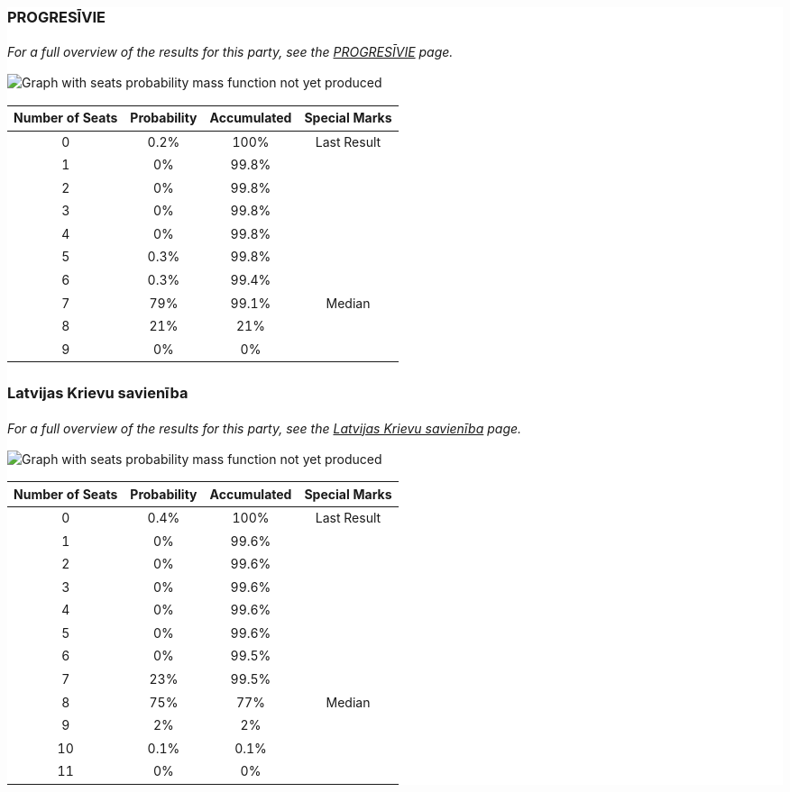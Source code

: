 ### PROGRESĪVIE

*For a full overview of the results for this party, see the [PROGRESĪVIE](party-progresīvie.html) page.*

![Graph with seats probability mass function not yet produced](2021-05-31-SKDS-seats-pmf-progresīvie.png "Seats Probability Mass Function")

| Number of Seats | Probability | Accumulated | Special Marks |
|:---------------:|:-----------:|:-----------:|:-------------:|
| 0 | 0.2% | 100% | Last Result |
| 1 | 0% | 99.8% |  |
| 2 | 0% | 99.8% |  |
| 3 | 0% | 99.8% |  |
| 4 | 0% | 99.8% |  |
| 5 | 0.3% | 99.8% |  |
| 6 | 0.3% | 99.4% |  |
| 7 | 79% | 99.1% | Median |
| 8 | 21% | 21% |  |
| 9 | 0% | 0% |  |

### Latvijas Krievu savienība

*For a full overview of the results for this party, see the [Latvijas Krievu savienība](party-latvijaskrievusavienība.html) page.*

![Graph with seats probability mass function not yet produced](2021-05-31-SKDS-seats-pmf-latvijaskrievusavienība.png "Seats Probability Mass Function")

| Number of Seats | Probability | Accumulated | Special Marks |
|:---------------:|:-----------:|:-----------:|:-------------:|
| 0 | 0.4% | 100% | Last Result |
| 1 | 0% | 99.6% |  |
| 2 | 0% | 99.6% |  |
| 3 | 0% | 99.6% |  |
| 4 | 0% | 99.6% |  |
| 5 | 0% | 99.6% |  |
| 6 | 0% | 99.5% |  |
| 7 | 23% | 99.5% |  |
| 8 | 75% | 77% | Median |
| 9 | 2% | 2% |  |
| 10 | 0.1% | 0.1% |  |
| 11 | 0% | 0% |  |

